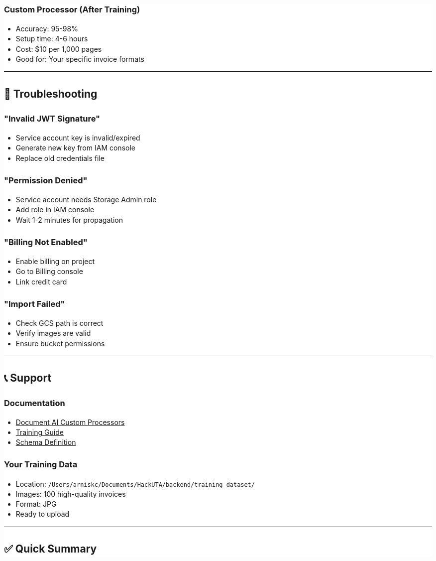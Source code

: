 ### Custom Processor (After Training)
- Accuracy: 95-98%
- Setup time: 4-6 hours
- Cost: $10 per 1,000 pages
- Good for: Your specific invoice formats

---

## 🔧 Troubleshooting

### "Invalid JWT Signature"
- Service account key is invalid/expired
- Generate new key from IAM console
- Replace old credentials file

### "Permission Denied"
- Service account needs Storage Admin role
- Add role in IAM console
- Wait 1-2 minutes for propagation

### "Billing Not Enabled"
- Enable billing on project
- Go to Billing console
- Link credit card

### "Import Failed"
- Check GCS path is correct
- Verify images are valid
- Ensure bucket permissions

---

## 📞 Support

### Documentation
- [Document AI Custom Processors](https://cloud.google.com/document-ai/docs/custom-processor)
- [Training Guide](https://cloud.google.com/document-ai/docs/custom-processor/train)
- [Schema Definition](https://cloud.google.com/document-ai/docs/custom-processor/schema)

### Your Training Data
- Location: `/Users/arniskc/Documents/HackUTA/backend/training_dataset/`
- Images: 100 high-quality invoices
- Format: JPG
- Ready to upload

---

## ✅ Quick Summary
